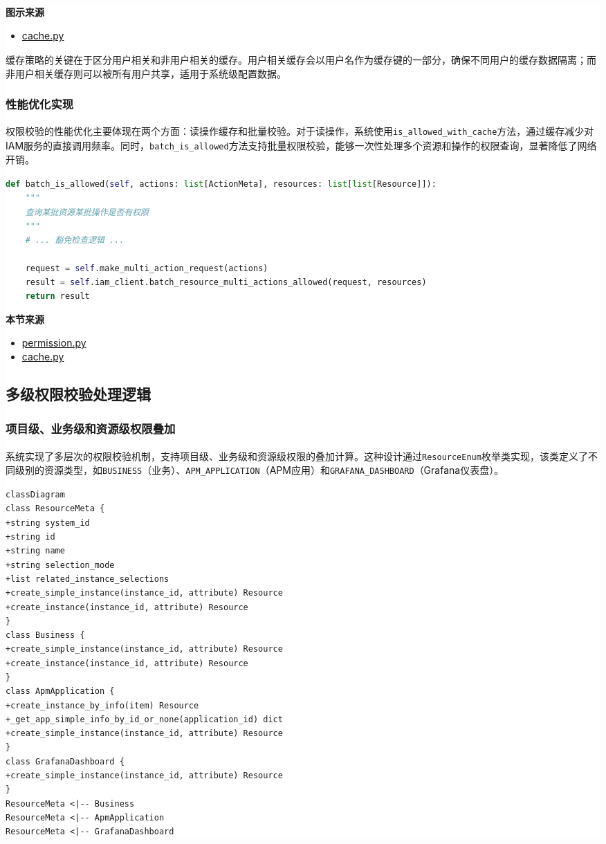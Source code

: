 **图示来源**
- [cache.py](file://bkmonitor/bkmonitor/utils/cache.py#L266-L302)

缓存策略的关键在于区分用户相关和非用户相关的缓存。用户相关缓存会以用户名作为缓存键的一部分，确保不同用户的缓存数据隔离；而非用户相关缓存则可以被所有用户共享，适用于系统级配置数据。

### 性能优化实现
权限校验的性能优化主要体现在两个方面：读操作缓存和批量校验。对于读操作，系统使用`is_allowed_with_cache`方法，通过缓存减少对IAM服务的直接调用频率。同时，`batch_is_allowed`方法支持批量权限校验，能够一次性处理多个资源和操作的权限查询，显著降低了网络开销。

```python
def batch_is_allowed(self, actions: list[ActionMeta], resources: list[list[Resource]]):
    """
    查询某批资源某批操作是否有权限
    """
    # ... 豁免检查逻辑 ...
    
    request = self.make_multi_action_request(actions)
    result = self.iam_client.batch_resource_multi_actions_allowed(request, resources)
    return result
```

**本节来源**
- [permission.py](file://bkmonitor/bkmonitor/iam/permission.py#L384-L419)
- [cache.py](file://bkmonitor/bkmonitor/utils/cache.py#L266-L302)

## 多级权限校验处理逻辑

### 项目级、业务级和资源级权限叠加
系统实现了多层次的权限校验机制，支持项目级、业务级和资源级权限的叠加计算。这种设计通过`ResourceEnum`枚举类实现，该类定义了不同级别的资源类型，如`BUSINESS`（业务）、`APM_APPLICATION`（APM应用）和`GRAFANA_DASHBOARD`（Grafana仪表盘）。

```mermaid
classDiagram
class ResourceMeta {
+string system_id
+string id
+string name
+string selection_mode
+list related_instance_selections
+create_simple_instance(instance_id, attribute) Resource
+create_instance(instance_id, attribute) Resource
}
class Business {
+create_simple_instance(instance_id, attribute) Resource
+create_instance(instance_id, attribute) Resource
}
class ApmApplication {
+create_instance_by_info(item) Resource
+_get_app_simple_info_by_id_or_none(application_id) dict
+create_simple_instance(instance_id, attribute) Resource
}
class GrafanaDashboard {
+create_simple_instance(instance_id, attribute) Resource
}
ResourceMeta <|-- Business
ResourceMeta <|-- ApmApplication
ResourceMeta <|-- GrafanaDashboard
```
